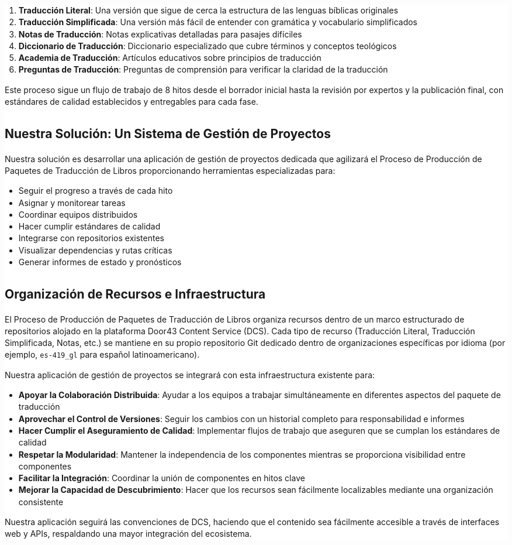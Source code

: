1. **Traducción Literal**: Una versión que sigue de cerca la estructura de las lenguas bíblicas originales
2. **Traducción Simplificada**: Una versión más fácil de entender con gramática y vocabulario simplificados
3. **Notas de Traducción**: Notas explicativas detalladas para pasajes difíciles
4. **Diccionario de Traducción**: Diccionario especializado que cubre términos y conceptos teológicos
5. **Academia de Traducción**: Artículos educativos sobre principios de traducción
6. **Preguntas de Traducción**: Preguntas de comprensión para verificar la claridad de la traducción

Este proceso sigue un flujo de trabajo de 8 hitos desde el borrador inicial hasta la revisión por expertos y la publicación final, con estándares de calidad establecidos y entregables para cada fase.

## Nuestra Solución: Un Sistema de Gestión de Proyectos

Nuestra solución es desarrollar una aplicación de gestión de proyectos dedicada que agilizará el Proceso de Producción de Paquetes de Traducción de Libros proporcionando herramientas especializadas para:

- Seguir el progreso a través de cada hito
- Asignar y monitorear tareas
- Coordinar equipos distribuidos
- Hacer cumplir estándares de calidad
- Integrarse con repositorios existentes
- Visualizar dependencias y rutas críticas
- Generar informes de estado y pronósticos

## Organización de Recursos e Infraestructura

El Proceso de Producción de Paquetes de Traducción de Libros organiza recursos dentro de un marco estructurado de repositorios alojado en la plataforma Door43 Content Service (DCS). Cada tipo de recurso (Traducción Literal, Traducción Simplificada, Notas, etc.) se mantiene en su propio repositorio Git dedicado dentro de organizaciones específicas por idioma (por ejemplo, `es-419_gl` para español latinoamericano).

Nuestra aplicación de gestión de proyectos se integrará con esta infraestructura existente para:

- **Apoyar la Colaboración Distribuida**: Ayudar a los equipos a trabajar simultáneamente en diferentes aspectos del paquete de traducción
- **Aprovechar el Control de Versiones**: Seguir los cambios con un historial completo para responsabilidad e informes
- **Hacer Cumplir el Aseguramiento de Calidad**: Implementar flujos de trabajo que aseguren que se cumplan los estándares de calidad
- **Respetar la Modularidad**: Mantener la independencia de los componentes mientras se proporciona visibilidad entre componentes
- **Facilitar la Integración**: Coordinar la unión de componentes en hitos clave
- **Mejorar la Capacidad de Descubrimiento**: Hacer que los recursos sean fácilmente localizables mediante una organización consistente

Nuestra aplicación seguirá las convenciones de DCS, haciendo que el contenido sea fácilmente accesible a través de interfaces web y APIs, respaldando una mayor integración del ecosistema.
